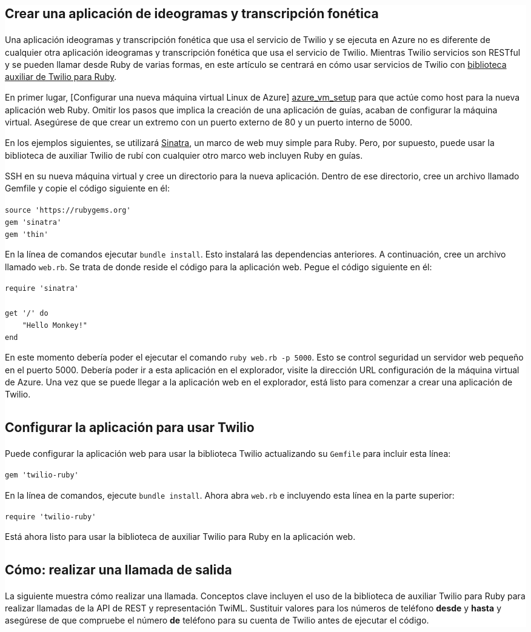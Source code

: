 ## <a id="create_app"></a>Crear una aplicación de ideogramas y transcripción fonética
Una aplicación ideogramas y transcripción fonética que usa el servicio de Twilio y se ejecuta en Azure no es diferente de cualquier otra aplicación ideogramas y transcripción fonética que usa el servicio de Twilio. Mientras Twilio servicios son RESTful y se pueden llamar desde Ruby de varias formas, en este artículo se centrará en cómo usar servicios de Twilio con [biblioteca auxiliar de Twilio para Ruby][twilio_ruby].

En primer lugar, [Configurar una nueva máquina virtual Linux de Azure] [ azure_vm_setup] para que actúe como host para la nueva aplicación web Ruby. Omitir los pasos que implica la creación de una aplicación de guías, acaban de configurar la máquina virtual. Asegúrese de que crear un extremo con un puerto externo de 80 y un puerto interno de 5000.

En los ejemplos siguientes, se utilizará [Sinatra][sinatra], un marco de web muy simple para Ruby. Pero, por supuesto, puede usar la biblioteca de auxiliar Twilio de rubí con cualquier otro marco web incluyen Ruby en guías.

SSH en su nueva máquina virtual y cree un directorio para la nueva aplicación. Dentro de ese directorio, cree un archivo llamado Gemfile y copie el código siguiente en él:

    source 'https://rubygems.org'
    gem 'sinatra'
    gem 'thin'

En la línea de comandos ejecutar `bundle install`. Esto instalará las dependencias anteriores. A continuación, cree un archivo llamado `web.rb`. Se trata de donde reside el código para la aplicación web. Pegue el código siguiente en él:

    require 'sinatra'

    get '/' do
        "Hello Monkey!"
    end

En este momento debería poder el ejecutar el comando `ruby web.rb -p 5000`. Esto se control seguridad un servidor web pequeño en el puerto 5000. Debería poder ir a esta aplicación en el explorador, visite la dirección URL configuración de la máquina virtual de Azure. Una vez que se puede llegar a la aplicación web en el explorador, está listo para comenzar a crear una aplicación de Twilio.

## <a id="configure_app"></a>Configurar la aplicación para usar Twilio
Puede configurar la aplicación web para usar la biblioteca Twilio actualizando su `Gemfile` para incluir esta línea:

    gem 'twilio-ruby'

En la línea de comandos, ejecute `bundle install`. Ahora abra `web.rb` e incluyendo esta línea en la parte superior:

    require 'twilio-ruby'

Está ahora listo para usar la biblioteca de auxiliar Twilio para Ruby en la aplicación web.

## <a id="howto_make_call"></a>Cómo: realizar una llamada de salida
La siguiente muestra cómo realizar una llamada. Conceptos clave incluyen el uso de la biblioteca de auxiliar Twilio para Ruby para realizar llamadas de la API de REST y representación TwiML. Sustituir valores para los números de teléfono **desde** y **hasta** y asegúrese de que compruebe el número **de** teléfono para su cuenta de Twilio antes de ejecutar el código.


[twilio_ruby]: https://www.twilio.com/docs/ruby/install
[twilio_pricing]: http://www.twilio.com/pricing
[special_offer]: http://ahoy.twilio.com/azure
[twilio_libraries]: https://www.twilio.com/docs/libraries
[twiml]: http://www.twilio.com/docs/api/twiml
[twilio_api]: http://www.twilio.com/api
[try_twilio]: https://www.twilio.com/try-twilio
[twilio_account]:  https://www.twilio.com/user/account
[verify_phone]: https://www.twilio.com/user/account/phone-numbers/verified#
[twilio_api_documentation]: http://www.twilio.com/api
[twilio_security_guidelines]: http://www.twilio.com/docs/security
[twilio_howtos]: http://www.twilio.com/docs/howto
[twilio_on_github]: https://github.com/twilio
[twilio_support]: http://www.twilio.com/help/contact
[twilio_quickstarts]: http://www.twilio.com/docs/quickstart
[sinatra]: http://www.sinatrarb.com/
[azure_vm_setup]: http://www.windowsazure.com/develop/ruby/tutorials/web-app-with-linux-vm/